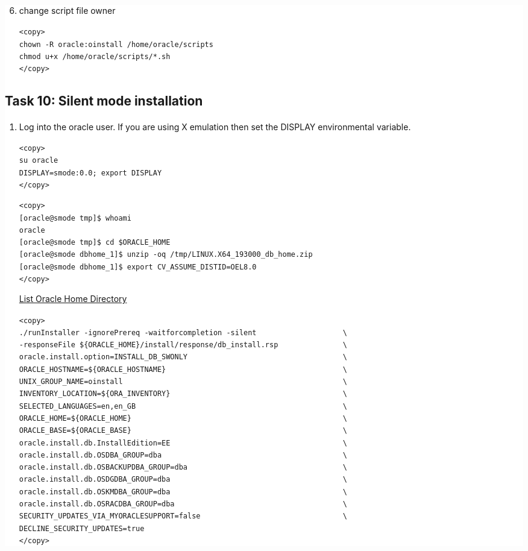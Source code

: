 6. change script file owner

      ```
      <copy>  
      chown -R oracle:oinstall /home/oracle/scripts
      chmod u+x /home/oracle/scripts/*.sh
      </copy>
      ```

## Task 10: Silent mode installation

1. Log into the oracle user. If you are using X emulation then set the DISPLAY environmental variable.

      ```
      <copy>  
      su oracle
      DISPLAY=smode:0.0; export DISPLAY
      </copy>
      ```

      ```
      <copy>  
      [oracle@smode tmp]$ whoami
      oracle
      [oracle@smode tmp]$ cd $ORACLE_HOME
      [oracle@smode dbhome_1]$ unzip -oq /tmp/LINUX.X64_193000_db_home.zip
      [oracle@smode dbhome_1]$ export CV_ASSUME_DISTID=OEL8.0
      </copy>
      ```

      [List Oracle Home Directory](images/list-home.png "List Oracle Home Directory") 

      ```
      <copy>  
      ./runInstaller -ignorePrereq -waitforcompletion -silent                    \
      -responseFile ${ORACLE_HOME}/install/response/db_install.rsp               \
      oracle.install.option=INSTALL_DB_SWONLY                                    \
      ORACLE_HOSTNAME=${ORACLE_HOSTNAME}                                         \
      UNIX_GROUP_NAME=oinstall                                                   \
      INVENTORY_LOCATION=${ORA_INVENTORY}                                        \
      SELECTED_LANGUAGES=en,en_GB                                                \
      ORACLE_HOME=${ORACLE_HOME}                                                 \
      ORACLE_BASE=${ORACLE_BASE}                                                 \
      oracle.install.db.InstallEdition=EE                                        \
      oracle.install.db.OSDBA_GROUP=dba                                          \
      oracle.install.db.OSBACKUPDBA_GROUP=dba                                    \
      oracle.install.db.OSDGDBA_GROUP=dba                                        \
      oracle.install.db.OSKMDBA_GROUP=dba                                        \
      oracle.install.db.OSRACDBA_GROUP=dba                                       \
      SECURITY_UPDATES_VIA_MYORACLESUPPORT=false                                 \
      DECLINE_SECURITY_UPDATES=true
      </copy>
      ```
 